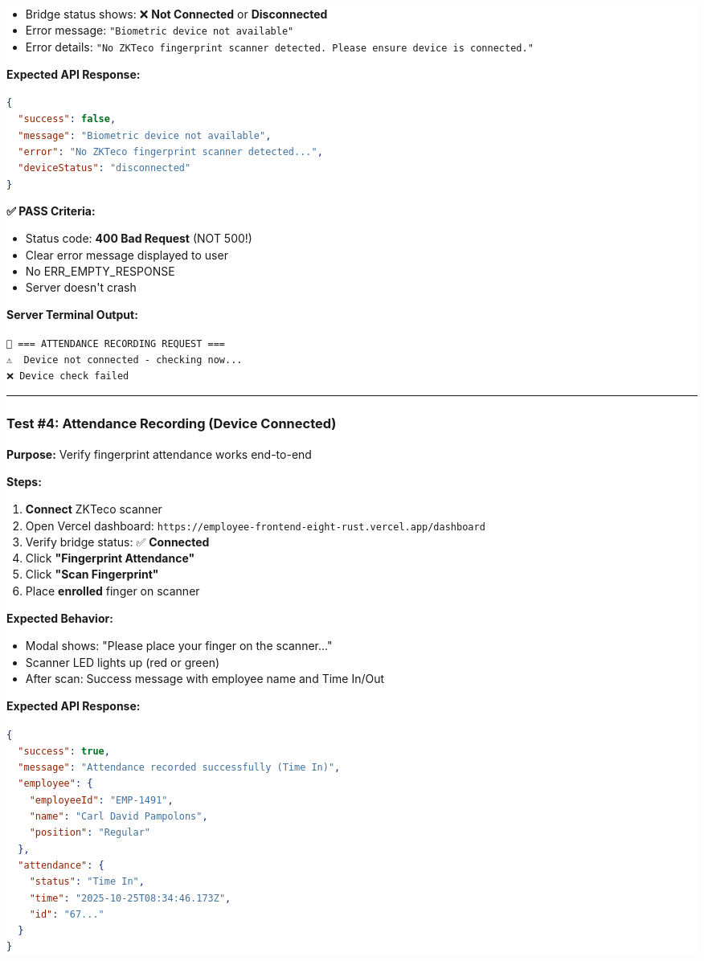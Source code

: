 - Bridge status shows: ❌ **Not Connected** or **Disconnected**
- Error message: `"Biometric device not available"`
- Error details: `"No ZKTeco fingerprint scanner detected. Please ensure device is connected."`

**Expected API Response:**

```json
{
  "success": false,
  "message": "Biometric device not available",
  "error": "No ZKTeco fingerprint scanner detected...",
  "deviceStatus": "disconnected"
}
```

**✅ PASS Criteria:**

- Status code: **400 Bad Request** (NOT 500!)
- Clear error message displayed to user
- No ERR_EMPTY_RESPONSE
- Server doesn't crash

**Server Terminal Output:**

```
📝 === ATTENDANCE RECORDING REQUEST ===
⚠️  Device not connected - checking now...
❌ Device check failed
```

---

### Test #4: Attendance Recording (Device Connected)

**Purpose:** Verify fingerprint attendance works end-to-end

**Steps:**

1. **Connect** ZKTeco scanner
2. Open Vercel dashboard: `https://employee-frontend-eight-rust.vercel.app/dashboard`
3. Verify bridge status: ✅ **Connected**
4. Click **"Fingerprint Attendance"**
5. Click **"Scan Fingerprint"**
6. Place **enrolled** finger on scanner

**Expected Behavior:**

- Modal shows: "Please place your finger on the scanner..."
- Scanner LED lights up (red or green)
- After scan: Success message with employee name and Time In/Out

**Expected API Response:**

```json
{
  "success": true,
  "message": "Attendance recorded successfully (Time In)",
  "employee": {
    "employeeId": "EMP-1491",
    "name": "Carl David Pampolons",
    "position": "Regular"
  },
  "attendance": {
    "status": "Time In",
    "time": "2025-10-25T08:34:46.173Z",
    "id": "67..."
  }
}
```
